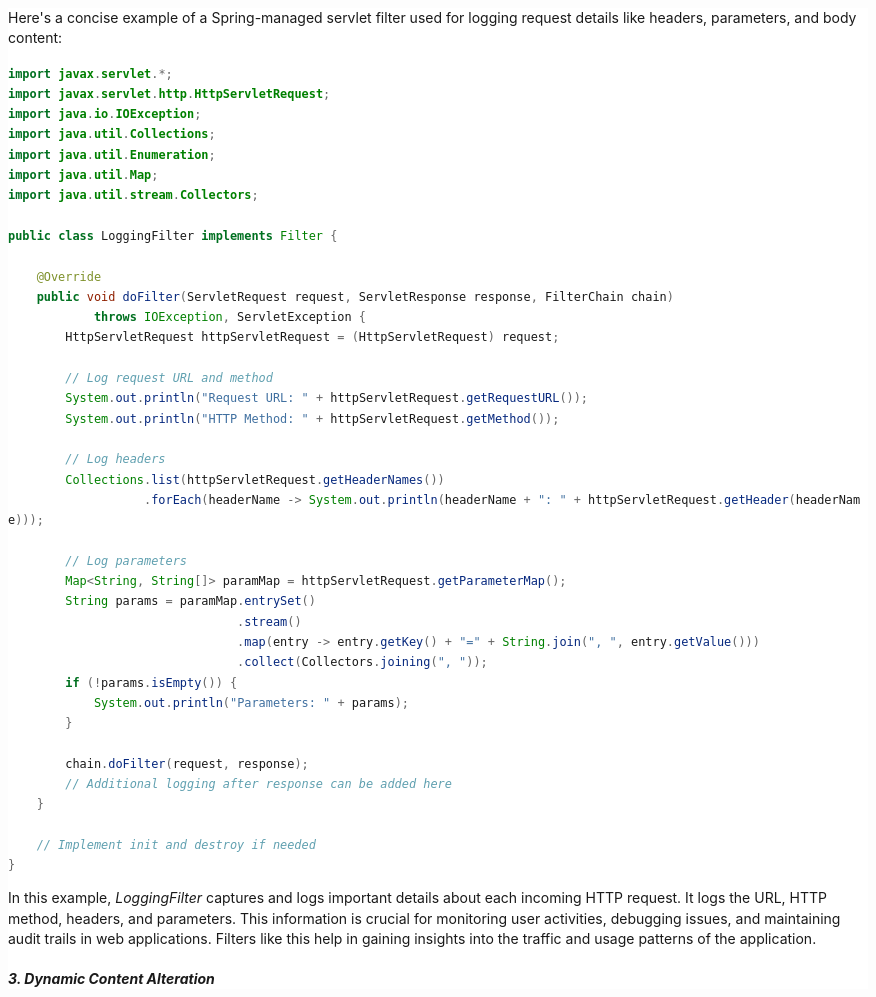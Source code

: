 Here's a concise example of a Spring-managed servlet filter used for logging request details like headers, parameters, and body content:

```java
import javax.servlet.*;
import javax.servlet.http.HttpServletRequest;
import java.io.IOException;
import java.util.Collections;
import java.util.Enumeration;
import java.util.Map;
import java.util.stream.Collectors;

public class LoggingFilter implements Filter {

    @Override
    public void doFilter(ServletRequest request, ServletResponse response, FilterChain chain)
            throws IOException, ServletException {
        HttpServletRequest httpServletRequest = (HttpServletRequest) request;

        // Log request URL and method
        System.out.println("Request URL: " + httpServletRequest.getRequestURL());
        System.out.println("HTTP Method: " + httpServletRequest.getMethod());

        // Log headers
        Collections.list(httpServletRequest.getHeaderNames())
                   .forEach(headerName -> System.out.println(headerName + ": " + httpServletRequest.getHeader(headerName)));

        // Log parameters
        Map<String, String[]> paramMap = httpServletRequest.getParameterMap();
        String params = paramMap.entrySet()
                                .stream()
                                .map(entry -> entry.getKey() + "=" + String.join(", ", entry.getValue()))
                                .collect(Collectors.joining(", "));
        if (!params.isEmpty()) {
            System.out.println("Parameters: " + params);
        }

        chain.doFilter(request, response);
        // Additional logging after response can be added here
    }

    // Implement init and destroy if needed
}
```

In this example, _LoggingFilter_ captures and logs important details about each incoming HTTP request. It logs the URL, HTTP method, headers, and parameters. This information is crucial for monitoring user activities, debugging issues, and maintaining audit trails in web applications. Filters like this help in gaining insights into the traffic and usage patterns of the application.

##### 3. Dynamic Content Alteration
